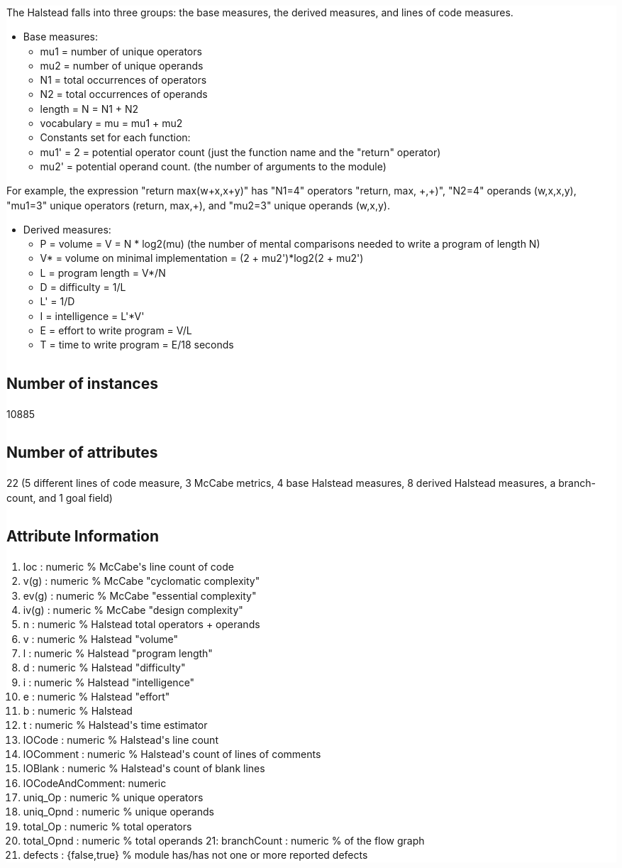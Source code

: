 The Halstead falls into three groups: the base measures, the derived measures, and lines of code measures.

* Base measures:
  * mu1             = number of unique operators
  * mu2             = number of unique operands
  * N1              = total occurrences of operators
  * N2              = total occurrences of operands
  * length     = N  = N1 + N2
  * vocabulary = mu = mu1 + mu2
  * Constants set for each function:
  * mu1' =  2 = potential operator count (just the function name and the "return" operator)
  * mu2'      = potential operand count. (the number of arguments to the module)

For example, the expression "return max(w+x,x+y)" has "N1=4" operators "return, max, +,+)", "N2=4" operands (w,x,x,y), "mu1=3" unique operators (return, max,+), and "mu2=3" unique operands (w,x,y).

* Derived measures:
  * P = volume = V = N * log2(mu) (the number of mental comparisons needed to write
a program of length N)
  * V* = volume on minimal implementation = (2 + mu2')*log2(2 + mu2')
  * L  = program length = V*/N
  * D  = difficulty = 1/L
  * L' = 1/D
  * I  = intelligence = L'*V'
  * E  = effort to write program = V/L
  * T  = time to write program = E/18 seconds

## Number of instances
10885

## Number of attributes
22 (5 different lines of code measure, 3 McCabe metrics, 4 base Halstead measures, 8 derived Halstead measures, a branch-count, and 1 goal field)

## Attribute Information
1. loc             : numeric % McCabe's line count of code
2. v(g)            : numeric % McCabe "cyclomatic complexity"
3. ev(g)           : numeric % McCabe "essential complexity"
4. iv(g)           : numeric % McCabe "design complexity"
5. n               : numeric % Halstead total operators + operands
6. v               : numeric % Halstead "volume"
7. l               : numeric % Halstead "program length"
8. d               : numeric % Halstead "difficulty"
9. i               : numeric % Halstead "intelligence"
10. e               : numeric % Halstead "effort"
11. b               : numeric % Halstead
12. t               : numeric % Halstead's time estimator
13. lOCode          : numeric % Halstead's line count
14. lOComment       : numeric % Halstead's count of lines of comments
15. lOBlank         : numeric % Halstead's count of blank lines
16. lOCodeAndComment: numeric
17. uniq_Op         : numeric % unique operators
18. uniq_Opnd       : numeric % unique operands
19. total_Op        : numeric % total operators
20. total_Opnd      : numeric % total operands
21: branchCount     : numeric % of the flow graph
22. defects         : {false,true} % module has/has not one or more reported defects
